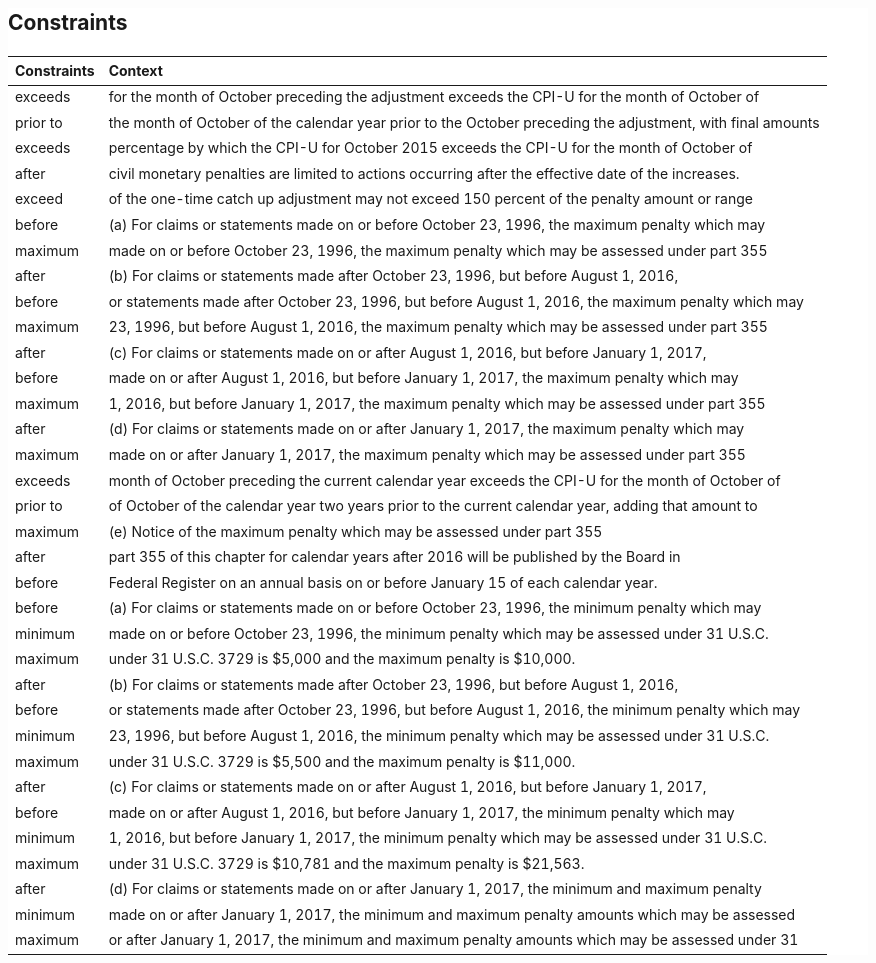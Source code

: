 ## Constraints

| Constraints   | Context                                                                                                     |
|:--------------|:------------------------------------------------------------------------------------------------------------|
| exceeds       | for the month of October preceding the adjustment exceeds the CPI-U for the month of October of             |
| prior to      | the month of October of the calendar year prior to the October preceding the adjustment, with final amounts |
| exceeds       | percentage by which the CPI-U for October 2015 exceeds the CPI-U for the month of October of                |
| after         | civil monetary penalties are limited to actions occurring after  the effective date of the increases.       |
| exceed        | of the one-time catch up adjustment may not exceed 150 percent of the penalty amount or range               |
| before        | (a) For claims or statements made on or  before October 23, 1996, the maximum penalty which may             |
| maximum       | made on or before October 23, 1996, the maximum penalty which may be assessed under part 355                |
| after         | (b) For claims or statements made  after October 23, 1996, but before August 1, 2016,                       |
| before        | or statements made after October 23, 1996, but before August 1, 2016, the maximum penalty which may         |
| maximum       | 23, 1996, but before August 1, 2016, the maximum penalty which may be assessed under part 355               |
| after         | (c) For claims or statements made on or  after August 1, 2016, but before January 1, 2017,                  |
| before        | made on or after August 1, 2016, but before January 1, 2017, the maximum penalty which may                  |
| maximum       | 1, 2016, but before January 1, 2017, the maximum penalty which may be assessed under part 355               |
| after         | (d) For claims or statements made on or  after January 1, 2017, the maximum penalty which may               |
| maximum       | made on or after January 1, 2017, the maximum penalty which may be assessed under part 355                  |
| exceeds       | month of October preceding the current calendar year exceeds the CPI-U for the month of October of          |
| prior to      | of October of the calendar year two years prior to the current calendar year, adding that amount to         |
| maximum       | (e) Notice of the  maximum penalty which may be assessed under part 355                                     |
| after         | part 355 of this chapter for calendar years after 2016 will be published by the Board in                    |
| before        | Federal Register on an annual basis on or before  January 15 of each calendar year.                         |
| before        | (a) For claims or statements made on or  before October 23, 1996, the minimum penalty which may             |
| minimum       | made on or before October 23, 1996, the minimum penalty which may be assessed under 31 U.S.C.               |
| maximum       | under 31 U.S.C. 3729 is $5,000 and the maximum  penalty is $10,000.                                         |
| after         | (b) For claims or statements made  after October 23, 1996, but before August 1, 2016,                       |
| before        | or statements made after October 23, 1996, but before August 1, 2016, the minimum penalty which may         |
| minimum       | 23, 1996, but before August 1, 2016, the minimum penalty which may be assessed under 31 U.S.C.              |
| maximum       | under 31 U.S.C. 3729 is $5,500 and the maximum  penalty is $11,000.                                         |
| after         | (c) For claims or statements made on or  after August 1, 2016, but before January 1, 2017,                  |
| before        | made on or after August 1, 2016, but before January 1, 2017, the minimum penalty which may                  |
| minimum       | 1, 2016, but before January 1, 2017, the minimum penalty which may be assessed under 31 U.S.C.              |
| maximum       | under 31 U.S.C. 3729 is $10,781 and the maximum  penalty is $21,563.                                        |
| after         | (d) For claims or statements made on or  after January 1, 2017, the minimum and maximum penalty             |
| minimum       | made on or after January 1, 2017, the minimum and maximum penalty amounts which may be assessed             |
| maximum       | or after January 1, 2017, the minimum and maximum penalty amounts which may be assessed under 31            |